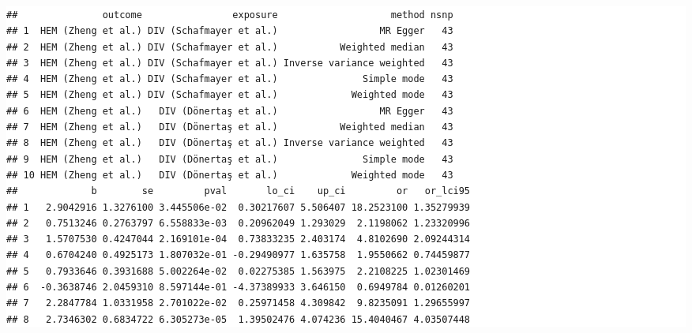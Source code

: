     ##               outcome                exposure                    method nsnp
    ## 1  HEM (Zheng et al.) DIV (Schafmayer et al.)                  MR Egger   43
    ## 2  HEM (Zheng et al.) DIV (Schafmayer et al.)           Weighted median   43
    ## 3  HEM (Zheng et al.) DIV (Schafmayer et al.) Inverse variance weighted   43
    ## 4  HEM (Zheng et al.) DIV (Schafmayer et al.)               Simple mode   43
    ## 5  HEM (Zheng et al.) DIV (Schafmayer et al.)             Weighted mode   43
    ## 6  HEM (Zheng et al.)   DIV (Dönertaş et al.)                  MR Egger   43
    ## 7  HEM (Zheng et al.)   DIV (Dönertaş et al.)           Weighted median   43
    ## 8  HEM (Zheng et al.)   DIV (Dönertaş et al.) Inverse variance weighted   43
    ## 9  HEM (Zheng et al.)   DIV (Dönertaş et al.)               Simple mode   43
    ## 10 HEM (Zheng et al.)   DIV (Dönertaş et al.)             Weighted mode   43
    ##             b        se         pval       lo_ci    up_ci         or   or_lci95
    ## 1   2.9042916 1.3276100 3.445506e-02  0.30217607 5.506407 18.2523100 1.35279939
    ## 2   0.7513246 0.2763797 6.558833e-03  0.20962049 1.293029  2.1198062 1.23320996
    ## 3   1.5707530 0.4247044 2.169101e-04  0.73833235 2.403174  4.8102690 2.09244314
    ## 4   0.6704240 0.4925173 1.807032e-01 -0.29490977 1.635758  1.9550662 0.74459877
    ## 5   0.7933646 0.3931688 5.002264e-02  0.02275385 1.563975  2.2108225 1.02301469
    ## 6  -0.3638746 2.0459310 8.597144e-01 -4.37389933 3.646150  0.6949784 0.01260201
    ## 7   2.2847784 1.0331958 2.701022e-02  0.25971458 4.309842  9.8235091 1.29655997
    ## 8   2.7346302 0.6834722 6.305273e-05  1.39502476 4.074236 15.4040467 4.03507448